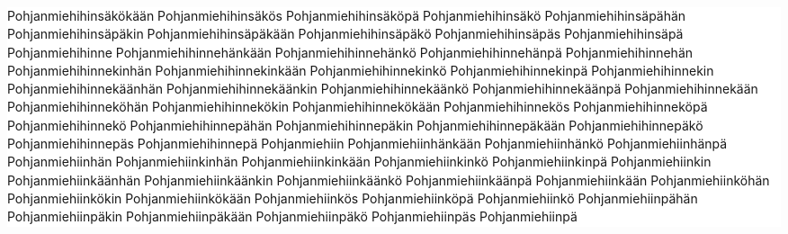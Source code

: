 Pohjanmiehihinsäkökään
Pohjanmiehihinsäkös
Pohjanmiehihinsäköpä
Pohjanmiehihinsäkö
Pohjanmiehihinsäpähän
Pohjanmiehihinsäpäkin
Pohjanmiehihinsäpäkään
Pohjanmiehihinsäpäkö
Pohjanmiehihinsäpäs
Pohjanmiehihinsäpä
Pohjanmiehihinne
Pohjanmiehihinnehänkään
Pohjanmiehihinnehänkö
Pohjanmiehihinnehänpä
Pohjanmiehihinnehän
Pohjanmiehihinnekinhän
Pohjanmiehihinnekinkään
Pohjanmiehihinnekinkö
Pohjanmiehihinnekinpä
Pohjanmiehihinnekin
Pohjanmiehihinnekäänhän
Pohjanmiehihinnekäänkin
Pohjanmiehihinnekäänkö
Pohjanmiehihinnekäänpä
Pohjanmiehihinnekään
Pohjanmiehihinneköhän
Pohjanmiehihinnekökin
Pohjanmiehihinnekökään
Pohjanmiehihinnekös
Pohjanmiehihinneköpä
Pohjanmiehihinnekö
Pohjanmiehihinnepähän
Pohjanmiehihinnepäkin
Pohjanmiehihinnepäkään
Pohjanmiehihinnepäkö
Pohjanmiehihinnepäs
Pohjanmiehihinnepä
Pohjanmiehiin
Pohjanmiehiinhänkään
Pohjanmiehiinhänkö
Pohjanmiehiinhänpä
Pohjanmiehiinhän
Pohjanmiehiinkinhän
Pohjanmiehiinkinkään
Pohjanmiehiinkinkö
Pohjanmiehiinkinpä
Pohjanmiehiinkin
Pohjanmiehiinkäänhän
Pohjanmiehiinkäänkin
Pohjanmiehiinkäänkö
Pohjanmiehiinkäänpä
Pohjanmiehiinkään
Pohjanmiehiinköhän
Pohjanmiehiinkökin
Pohjanmiehiinkökään
Pohjanmiehiinkös
Pohjanmiehiinköpä
Pohjanmiehiinkö
Pohjanmiehiinpähän
Pohjanmiehiinpäkin
Pohjanmiehiinpäkään
Pohjanmiehiinpäkö
Pohjanmiehiinpäs
Pohjanmiehiinpä